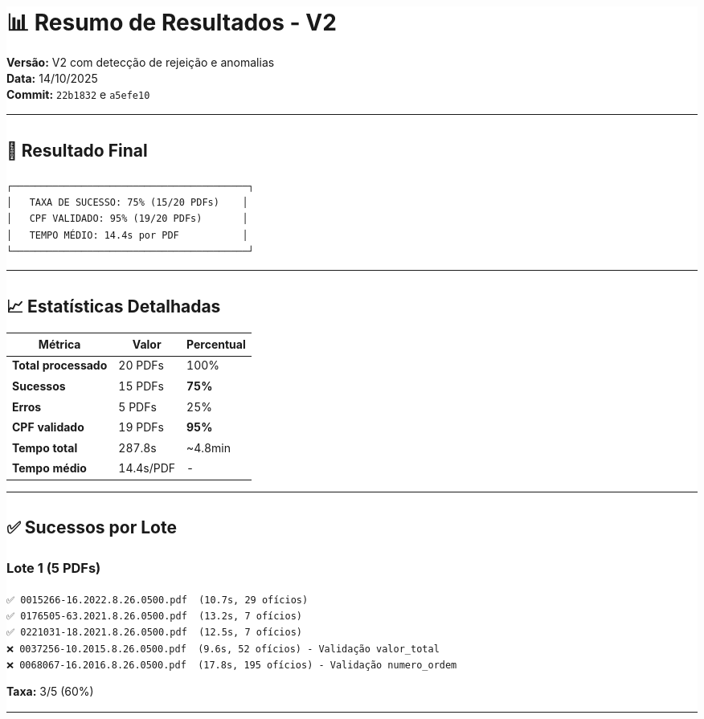 # 📊 Resumo de Resultados - V2

**Versão:** V2 com detecção de rejeição e anomalias  
**Data:** 14/10/2025  
**Commit:** `22b1832` e `a5efe10`

---

## 🎯 Resultado Final

```
┌─────────────────────────────────────────┐
│   TAXA DE SUCESSO: 75% (15/20 PDFs)    │
│   CPF VALIDADO: 95% (19/20 PDFs)       │
│   TEMPO MÉDIO: 14.4s por PDF           │
└─────────────────────────────────────────┘
```

---

## 📈 Estatísticas Detalhadas

| Métrica | Valor | Percentual |
|---------|-------|------------|
| **Total processado** | 20 PDFs | 100% |
| **Sucessos** | 15 PDFs | **75%** |
| **Erros** | 5 PDFs | 25% |
| **CPF validado** | 19 PDFs | **95%** |
| **Tempo total** | 287.8s | ~4.8min |
| **Tempo médio** | 14.4s/PDF | - |

---

## ✅ Sucessos por Lote

### **Lote 1** (5 PDFs)
```
✅ 0015266-16.2022.8.26.0500.pdf  (10.7s, 29 ofícios)
✅ 0176505-63.2021.8.26.0500.pdf  (13.2s, 7 ofícios)
✅ 0221031-18.2021.8.26.0500.pdf  (12.5s, 7 ofícios)
❌ 0037256-10.2015.8.26.0500.pdf  (9.6s, 52 ofícios) - Validação valor_total
❌ 0068067-16.2016.8.26.0500.pdf  (17.8s, 195 ofícios) - Validação numero_ordem
```
**Taxa:** 3/5 (60%)

---
